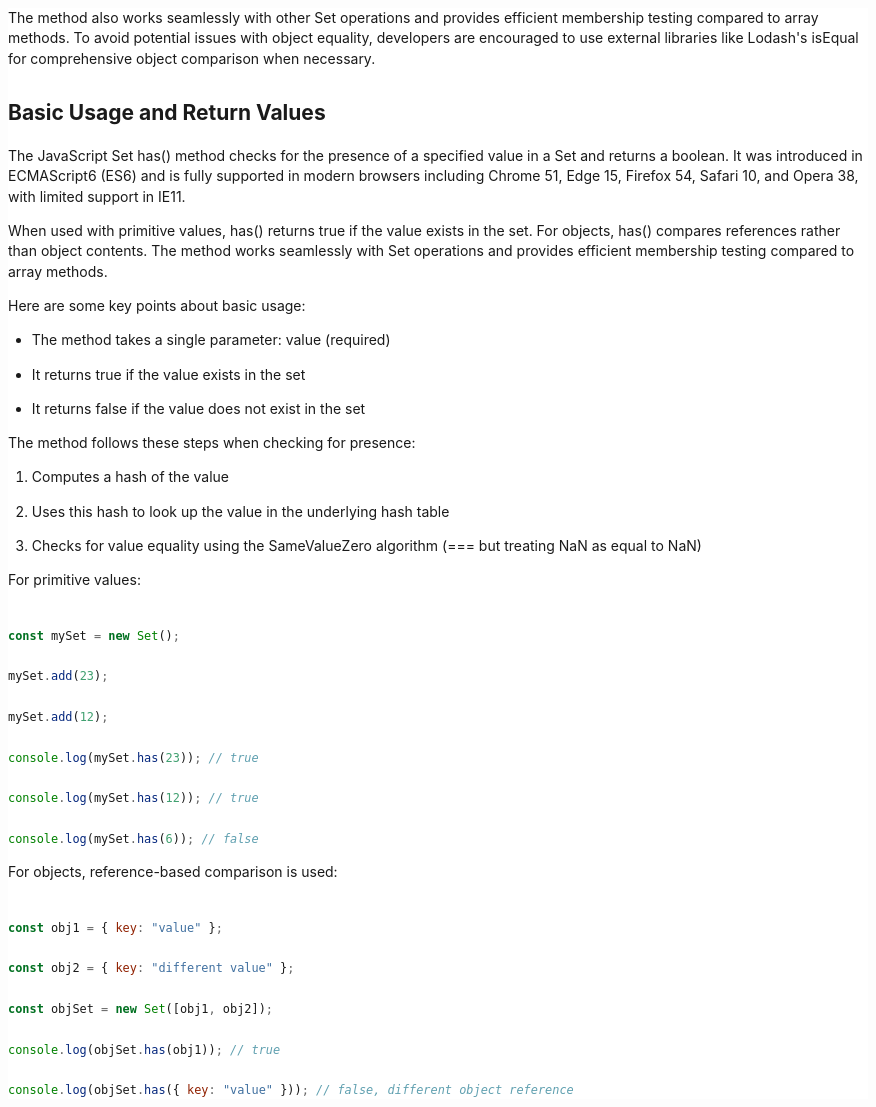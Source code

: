 The method also works seamlessly with other Set operations and provides efficient membership testing compared to array methods. To avoid potential issues with object equality, developers are encouraged to use external libraries like Lodash's isEqual for comprehensive object comparison when necessary.


## Basic Usage and Return Values

The JavaScript Set has() method checks for the presence of a specified value in a Set and returns a boolean. It was introduced in ECMAScript6 (ES6) and is fully supported in modern browsers including Chrome 51, Edge 15, Firefox 54, Safari 10, and Opera 38, with limited support in IE11.

When used with primitive values, has() returns true if the value exists in the set. For objects, has() compares references rather than object contents. The method works seamlessly with Set operations and provides efficient membership testing compared to array methods.

Here are some key points about basic usage:

- The method takes a single parameter: value (required)

- It returns true if the value exists in the set

- It returns false if the value does not exist in the set

The method follows these steps when checking for presence:

1. Computes a hash of the value

2. Uses this hash to look up the value in the underlying hash table

3. Checks for value equality using the SameValueZero algorithm (=== but treating NaN as equal to NaN)

For primitive values:

```javascript

const mySet = new Set();

mySet.add(23);

mySet.add(12);

console.log(mySet.has(23)); // true

console.log(mySet.has(12)); // true

console.log(mySet.has(6)); // false

```

For objects, reference-based comparison is used:

```javascript

const obj1 = { key: "value" };

const obj2 = { key: "different value" };

const objSet = new Set([obj1, obj2]);

console.log(objSet.has(obj1)); // true

console.log(objSet.has({ key: "value" })); // false, different object reference

```
